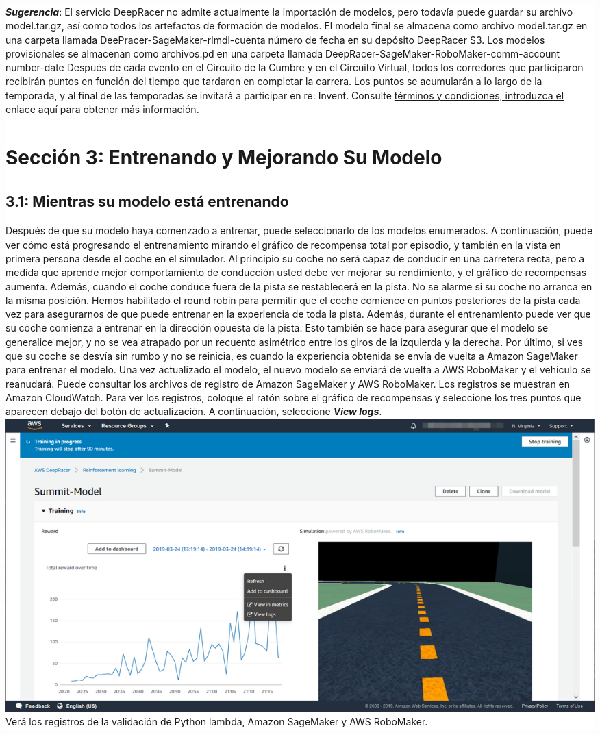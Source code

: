 ***Sugerencia***: El servicio DeepRacer no admite actualmente la importación de modelos, pero todavía puede guardar su archivo model.tar.gz, así como todos los artefactos de formación de modelos. El modelo final se almacena como archivo model.tar.gz en una carpeta llamada DeePracer-SageMaker-rlmdl-cuenta número de fecha en su depósito DeepRacer S3. Los modelos provisionales se almacenan como archivos.pd en una carpeta llamada DeepRacer-SageMaker-RoboMaker-comm-account number-date
Después de cada evento en el Circuito de la Cumbre y en el Circuito Virtual, todos los corredores que participaron recibirán puntos en función del tiempo que tardaron en completar la carrera. Los puntos se acumularán a lo largo de la temporada, y al final de las temporadas se invitará a participar en re: Invent. Consulte [términos y condiciones, introduzca el enlace aquí](https://aws.amazon.com/deepracer/faqs/#AWS_DeepRacer_League) para obtener más información.

# Sección 3: Entrenando y Mejorando Su Modelo
## 3.1: Mientras su modelo está entrenando
Después de que su modelo haya comenzado a entrenar, puede seleccionarlo de los modelos enumerados. A continuación, puede ver cómo está progresando el entrenamiento mirando el gráfico de recompensa total por episodio, y también en la vista en primera persona desde el coche en el simulador.
Al principio su coche no será capaz de conducir en una carretera recta, pero a medida que aprende mejor comportamiento de conducción usted debe ver mejorar su rendimiento, y el gráfico de recompensas aumenta. Además, cuando el coche conduce fuera de la pista se restablecerá en la pista. No se alarme si su coche no arranca en la misma posición. Hemos habilitado el round robin para permitir que el coche comience en puntos posteriores de la pista cada vez para asegurarnos de que puede entrenar en la experiencia de toda la pista. Además, durante el entrenamiento puede ver que su coche comienza a entrenar en la dirección opuesta de la pista. Esto también se hace para asegurar que el modelo se generalice mejor, y no se vea atrapado por un recuento asimétrico entre los giros de la izquierda y la derecha. Por último, si ves que su coche se desvía sin rumbo y no se reinicia, es cuando la experiencia obtenida se envía de vuelta a Amazon SageMaker para entrenar el modelo. Una vez actualizado el modelo, el nuevo modelo se enviará de vuelta a AWS RoboMaker y el vehículo se reanudará.
Puede consultar los archivos de registro de Amazon SageMaker y AWS RoboMaker. Los registros se muestran en Amazon CloudWatch. Para ver los registros, coloque el ratón sobre el gráfico de recompensas y seleccione los tres puntos que aparecen debajo del botón de actualización. A continuación, seleccione ***View logs***.
![Training Started](img/widg.png)
Verá los registros de la validación de Python lambda, Amazon SageMaker y AWS RoboMaker.